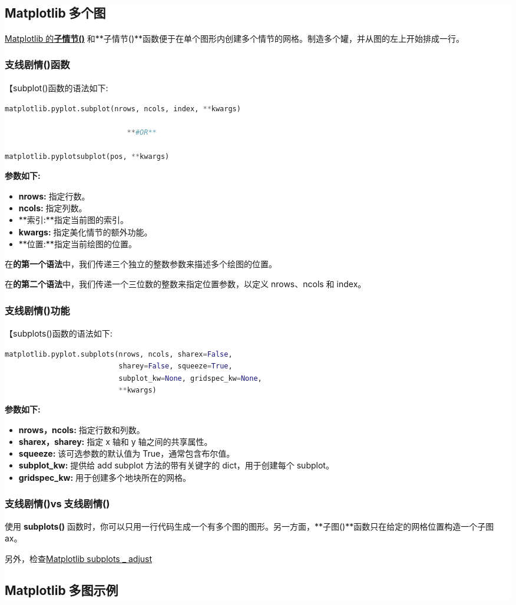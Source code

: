 ## Matplotlib 多个图

[Matplotlib 的**子情节()**](https://pythonguides.com/matplotlib-subplot-tutorial/) 和**子情节()**函数便于在单个图形内创建多个情节的网格。制造多个罐，并从图的左上开始排成一行。

### 支线剧情()函数

【subplot()函数的语法如下:

```py
matplotlib.pyplot.subplot(nrows, ncols, index, **kwargs)

                             **#OR**

matplotlib.pyplotsubplot(pos, **kwargs)
```

**参数如下:**

*   **nrows:** 指定行数。
*   **ncols:** 指定列数。
*   **索引:**指定当前图的索引。
*   **kwargs:** 指定美化情节的额外功能。
*   **位置:**指定当前绘图的位置。

在**的第一个语法**中，我们传递三个独立的整数参数来描述多个绘图的位置。

在**的第二个语法**中，我们传递一个三位数的整数来指定位置参数，以定义 nrows、ncols 和 index。

### 支线剧情()功能

【subplots()函数的语法如下:

```py
matplotlib.pyplot.subplots(nrows, ncols, sharex=False, 
                           sharey=False, squeeze=True,  
                           subplot_kw=None, gridspec_kw=None, 
                           **kwargs)
```

**参数如下:**

*   **nrows，ncols:** 指定行数和列数。
*   **sharex，sharey:** 指定 x 轴和 y 轴之间的共享属性。
*   **squeeze:** 该可选参数的默认值为 True，通常包含布尔值。
*   **subplot_kw:** 提供给 add subplot 方法的带有关键字的 dict，用于创建每个 subplot。
*   **gridspec_kw:** 用于创建多个地块所在的网格。

### 支线剧情()vs 支线剧情()

使用 **subplots()** 函数时，你可以只用一行代码生成一个有多个图的图形。另一方面，**子图()**函数只在给定的网格位置构造一个子图 ax。

另外，检查[Matplotlib subplots _ adjust](https://pythonguides.com/matplotlib-subplots_adjust/)

## Matplotlib 多图示例
